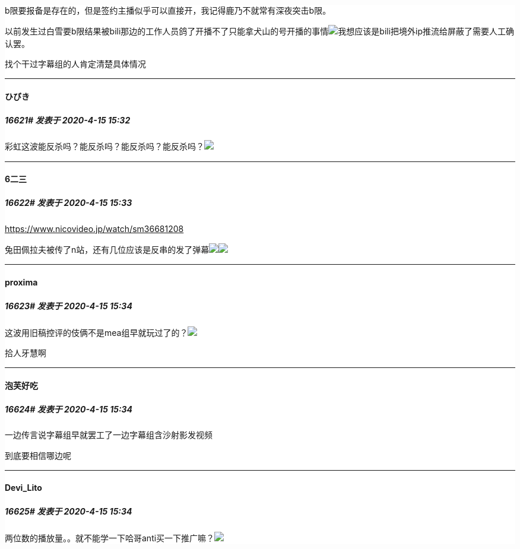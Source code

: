 
b限要报备是存在的，但是签约主播似乎可以直接开，我记得鹿乃不就常有深夜突击b限。

以前发生过白雪要b限结果被bili那边的工作人员鸽了开播不了只能拿犬山的号开播的事情<img src="https://static.saraba1st.com/image/smiley/face2017/068.png" referrerpolicy="no-referrer">我想应该是bili把境外ip推流给屏蔽了需要人工确认罢。

找个干过字幕组的人肯定清楚具体情况


*****

####  ひびき  
##### 16621#       发表于 2020-4-15 15:32


彩虹这波能反杀吗？能反杀吗？能反杀吗？能反杀吗？<img src="https://static.saraba1st.com/image/smiley/face2017/067.png" referrerpolicy="no-referrer">


*****

####  6二三  
##### 16622#       发表于 2020-4-15 15:33


https://www.nicovideo.jp/watch/sm36681208

兔田佩拉夫被传了n站，还有几位应该是反串的发了弹幕<img src="https://p.sda1.dev/0/d552ead705237f862d0b2969153c35f0/IMG_B3F40B7D03C8D429B6C49C5EF55295A0.jpeg" referrerpolicy="no-referrer"><img src="https://p.sda1.dev/0/80a6505309edc728d9f39c1507171b28/8435C22FAD306936C427A88610740ECB.jpg" referrerpolicy="no-referrer">


*****

####  proxima  
##### 16623#       发表于 2020-4-15 15:34


这波用旧稿控评的伎俩不是mea组早就玩过了的？<img src="https://static.saraba1st.com/image/smiley/face2017/067.png" referrerpolicy="no-referrer">

拾人牙慧啊


*****

####  泡芙好吃  
##### 16624#       发表于 2020-4-15 15:34


一边传言说字幕组早就罢工了一边字幕组含沙射影发视频

到底要相信哪边呢


*****

####  Devi_Lito  
##### 16625#       发表于 2020-4-15 15:34


两位数的播放量。。就不能学一下哈哥anti买一下推广嘛？<img src="https://static.saraba1st.com/image/smiley/face2017/067.png" referrerpolicy="no-referrer">
